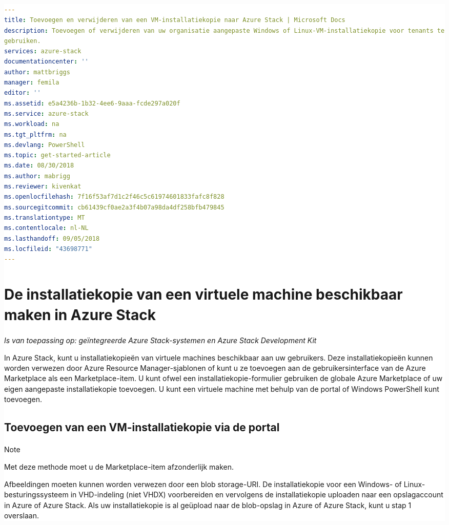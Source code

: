```yaml
---
title: Toevoegen en verwijderen van een VM-installatiekopie naar Azure Stack | Microsoft Docs
description: Toevoegen of verwijderen van uw organisatie aangepaste Windows of Linux-VM-installatiekopie voor tenants te gebruiken.
services: azure-stack
documentationcenter: ''
author: mattbriggs
manager: femila
editor: ''
ms.assetid: e5a4236b-1b32-4ee6-9aaa-fcde297a020f
ms.service: azure-stack
ms.workload: na
ms.tgt_pltfrm: na
ms.devlang: PowerShell
ms.topic: get-started-article
ms.date: 08/30/2018
ms.author: mabrigg
ms.reviewer: kivenkat
ms.openlocfilehash: 7f16f53af7d1c2f46c5c61974601833fafc8f828
ms.sourcegitcommit: cb61439cf0ae2a3f4b07a98da4df258bfb479845
ms.translationtype: MT
ms.contentlocale: nl-NL
ms.lasthandoff: 09/05/2018
ms.locfileid: "43698771"
---
```

# <a name="make-a-virtual-machine-image-available-in-azure-stack"></a>De installatiekopie van een virtuele machine beschikbaar maken in Azure Stack

*Is van toepassing op: geïntegreerde Azure Stack-systemen en Azure Stack Development Kit*

In Azure Stack, kunt u installatiekopieën van virtuele machines beschikbaar aan uw gebruikers. Deze installatiekopieën kunnen worden verwezen door Azure Resource Manager-sjablonen of kunt u ze toevoegen aan de gebruikersinterface van de Azure Marketplace als een Marketplace-item. U kunt ofwel een installatiekopie-formulier gebruiken de globale Azure Marketplace of uw eigen aangepaste installatiekopie toevoegen. U kunt een virtuele machine met behulp van de portal of Windows PowerShell kunt toevoegen.

## <a name="add-a-vm-image-through-the-portal"></a>Toevoegen van een VM-installatiekopie via de portal

> [!NOTE]
> Met deze methode moet u de Marketplace-item afzonderlijk maken.

Afbeeldingen moeten kunnen worden verwezen door een blob storage-URI. De installatiekopie voor een Windows- of Linux-besturingssysteem in VHD-indeling (niet VHDX) voorbereiden en vervolgens de installatiekopie uploaden naar een opslagaccount in Azure of Azure Stack. Als uw installatiekopie is al geüpload naar de blob-opslag in Azure of Azure Stack, kunt u stap 1 overslaan.
